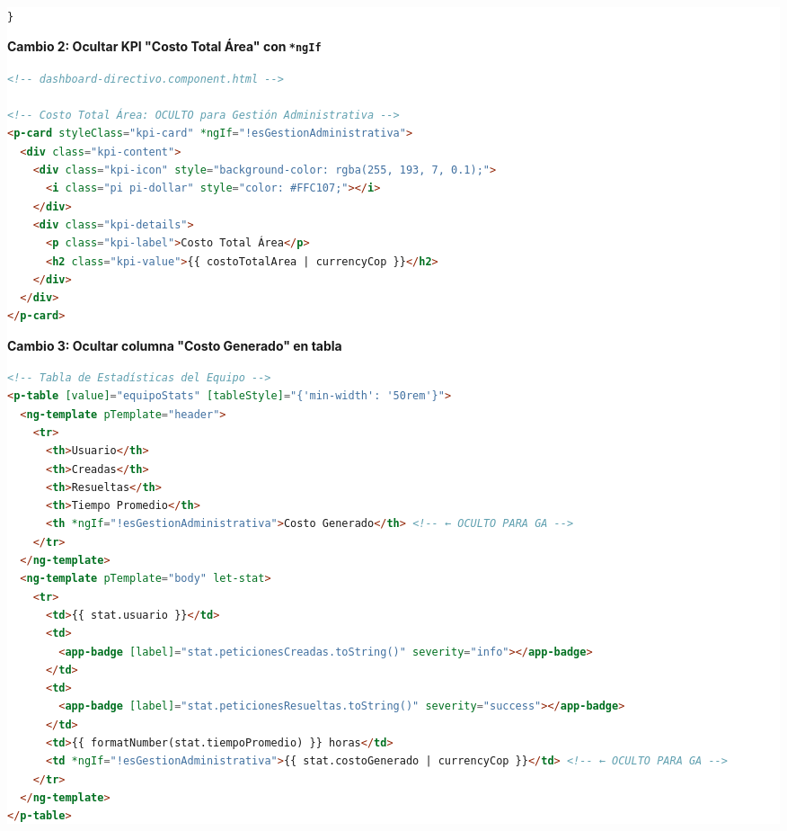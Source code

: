 ```typescript
}
```

**Cambio 2: Ocultar KPI "Costo Total Área" con `*ngIf`**

```html
<!-- dashboard-directivo.component.html -->

<!-- Costo Total Área: OCULTO para Gestión Administrativa -->
<p-card styleClass="kpi-card" *ngIf="!esGestionAdministrativa">
  <div class="kpi-content">
    <div class="kpi-icon" style="background-color: rgba(255, 193, 7, 0.1);">
      <i class="pi pi-dollar" style="color: #FFC107;"></i>
    </div>
    <div class="kpi-details">
      <p class="kpi-label">Costo Total Área</p>
      <h2 class="kpi-value">{{ costoTotalArea | currencyCop }}</h2>
    </div>
  </div>
</p-card>
```

**Cambio 3: Ocultar columna "Costo Generado" en tabla**

```html
<!-- Tabla de Estadísticas del Equipo -->
<p-table [value]="equipoStats" [tableStyle]="{'min-width': '50rem'}">
  <ng-template pTemplate="header">
    <tr>
      <th>Usuario</th>
      <th>Creadas</th>
      <th>Resueltas</th>
      <th>Tiempo Promedio</th>
      <th *ngIf="!esGestionAdministrativa">Costo Generado</th> <!-- ← OCULTO PARA GA -->
    </tr>
  </ng-template>
  <ng-template pTemplate="body" let-stat>
    <tr>
      <td>{{ stat.usuario }}</td>
      <td>
        <app-badge [label]="stat.peticionesCreadas.toString()" severity="info"></app-badge>
      </td>
      <td>
        <app-badge [label]="stat.peticionesResueltas.toString()" severity="success"></app-badge>
      </td>
      <td>{{ formatNumber(stat.tiempoPromedio) }} horas</td>
      <td *ngIf="!esGestionAdministrativa">{{ stat.costoGenerado | currencyCop }}</td> <!-- ← OCULTO PARA GA -->
    </tr>
  </ng-template>
</p-table>
```

